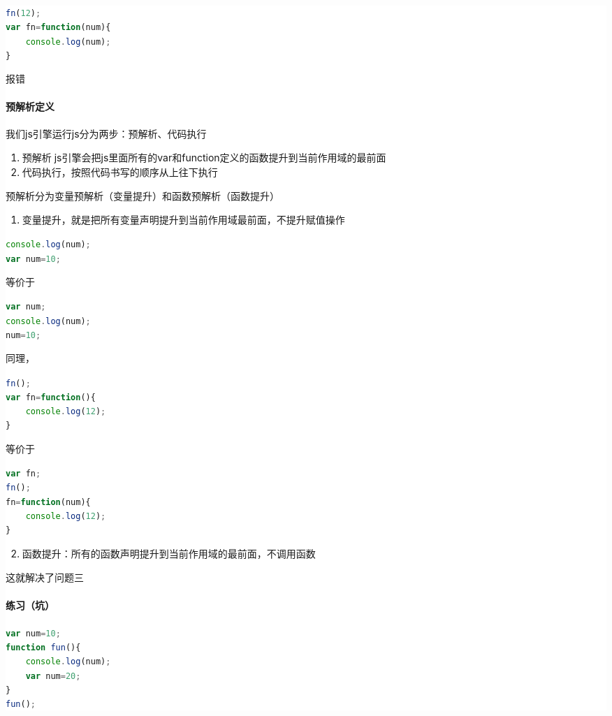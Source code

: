 ```javascript
fn(12);
var fn=function(num){
    console.log(num);
}
```

报错

#### 预解析定义

我们js引擎运行js分为两步：预解析、代码执行

1. 预解析 js引擎会把js里面所有的var和function定义的函数提升到当前作用域的最前面
2. 代码执行，按照代码书写的顺序从上往下执行

预解析分为变量预解析（变量提升）和函数预解析（函数提升）

1. 变量提升，就是把所有变量声明提升到当前作用域最前面，不提升赋值操作

```javascript
console.log(num);
var num=10;
```

等价于

```javascript
var num;
console.log(num);
num=10;
```

同理，

```javascript
fn();
var fn=function(){
    console.log(12);
}
```

等价于

```javascript
var fn;
fn();
fn=function(num){
    console.log(12);
}
```

2. 函数提升：所有的函数声明提升到当前作用域的最前面，不调用函数

这就解决了问题三

#### 练习（坑）

```javascript
var num=10;
function fun(){
    console.log(num);
    var num=20;
}
fun();
```
